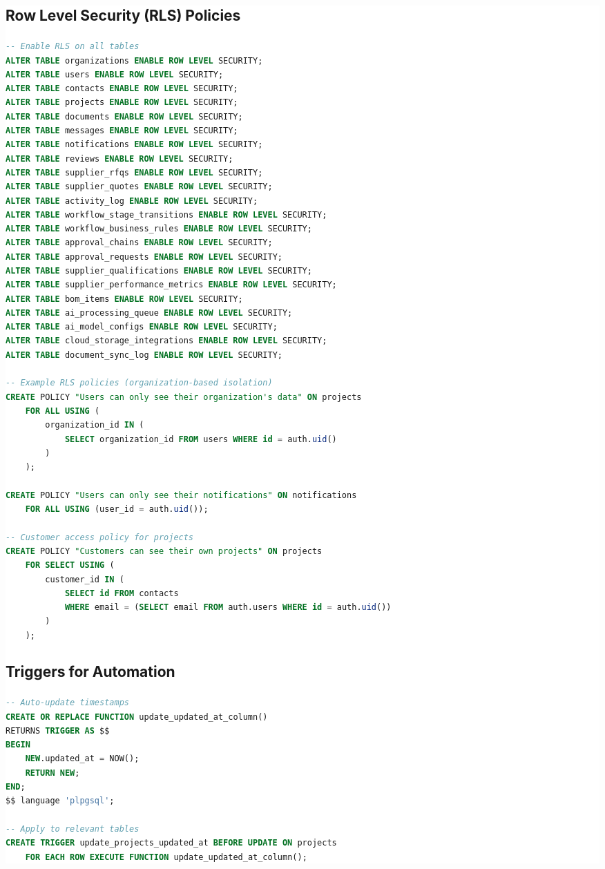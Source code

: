 ## Row Level Security (RLS) Policies

```sql
-- Enable RLS on all tables
ALTER TABLE organizations ENABLE ROW LEVEL SECURITY;
ALTER TABLE users ENABLE ROW LEVEL SECURITY;
ALTER TABLE contacts ENABLE ROW LEVEL SECURITY;
ALTER TABLE projects ENABLE ROW LEVEL SECURITY;
ALTER TABLE documents ENABLE ROW LEVEL SECURITY;
ALTER TABLE messages ENABLE ROW LEVEL SECURITY;
ALTER TABLE notifications ENABLE ROW LEVEL SECURITY;
ALTER TABLE reviews ENABLE ROW LEVEL SECURITY;
ALTER TABLE supplier_rfqs ENABLE ROW LEVEL SECURITY;
ALTER TABLE supplier_quotes ENABLE ROW LEVEL SECURITY;
ALTER TABLE activity_log ENABLE ROW LEVEL SECURITY;
ALTER TABLE workflow_stage_transitions ENABLE ROW LEVEL SECURITY;
ALTER TABLE workflow_business_rules ENABLE ROW LEVEL SECURITY;
ALTER TABLE approval_chains ENABLE ROW LEVEL SECURITY;
ALTER TABLE approval_requests ENABLE ROW LEVEL SECURITY;
ALTER TABLE supplier_qualifications ENABLE ROW LEVEL SECURITY;
ALTER TABLE supplier_performance_metrics ENABLE ROW LEVEL SECURITY;
ALTER TABLE bom_items ENABLE ROW LEVEL SECURITY;
ALTER TABLE ai_processing_queue ENABLE ROW LEVEL SECURITY;
ALTER TABLE ai_model_configs ENABLE ROW LEVEL SECURITY;
ALTER TABLE cloud_storage_integrations ENABLE ROW LEVEL SECURITY;
ALTER TABLE document_sync_log ENABLE ROW LEVEL SECURITY;

-- Example RLS policies (organization-based isolation)
CREATE POLICY "Users can only see their organization's data" ON projects
    FOR ALL USING (
        organization_id IN (
            SELECT organization_id FROM users WHERE id = auth.uid()
        )
    );

CREATE POLICY "Users can only see their notifications" ON notifications
    FOR ALL USING (user_id = auth.uid());

-- Customer access policy for projects
CREATE POLICY "Customers can see their own projects" ON projects
    FOR SELECT USING (
        customer_id IN (
            SELECT id FROM contacts 
            WHERE email = (SELECT email FROM auth.users WHERE id = auth.uid())
        )
    );
```

## Triggers for Automation

```sql
-- Auto-update timestamps
CREATE OR REPLACE FUNCTION update_updated_at_column()
RETURNS TRIGGER AS $$
BEGIN
    NEW.updated_at = NOW();
    RETURN NEW;
END;
$$ language 'plpgsql';

-- Apply to relevant tables
CREATE TRIGGER update_projects_updated_at BEFORE UPDATE ON projects
    FOR EACH ROW EXECUTE FUNCTION update_updated_at_column();
```